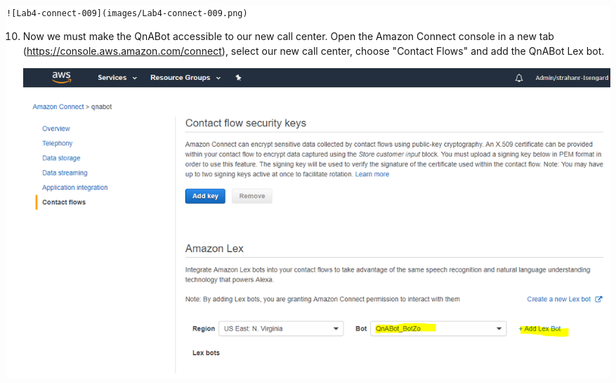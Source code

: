     ![Lab4-connect-009](images/Lab4-connect-009.png)
  

10) Now we must make the QnABot accessible to our new call center. Open the Amazon Connect console in a new tab (https://console.aws.amazon.com/connect), select our new call center, choose "Contact Flows" and add the QnABot Lex bot.

    ![Lab4-connect-010](images/Lab4-connect-020.png)
  